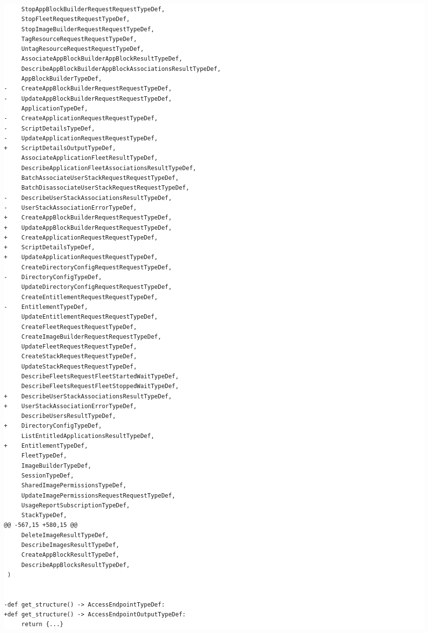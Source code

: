 ```
     StopAppBlockBuilderRequestRequestTypeDef,
     StopFleetRequestRequestTypeDef,
     StopImageBuilderRequestRequestTypeDef,
     TagResourceRequestRequestTypeDef,
     UntagResourceRequestRequestTypeDef,
     AssociateAppBlockBuilderAppBlockResultTypeDef,
     DescribeAppBlockBuilderAppBlockAssociationsResultTypeDef,
     AppBlockBuilderTypeDef,
-    CreateAppBlockBuilderRequestRequestTypeDef,
-    UpdateAppBlockBuilderRequestRequestTypeDef,
     ApplicationTypeDef,
-    CreateApplicationRequestRequestTypeDef,
-    ScriptDetailsTypeDef,
-    UpdateApplicationRequestRequestTypeDef,
+    ScriptDetailsOutputTypeDef,
     AssociateApplicationFleetResultTypeDef,
     DescribeApplicationFleetAssociationsResultTypeDef,
     BatchAssociateUserStackRequestRequestTypeDef,
     BatchDisassociateUserStackRequestRequestTypeDef,
-    DescribeUserStackAssociationsResultTypeDef,
-    UserStackAssociationErrorTypeDef,
+    CreateAppBlockBuilderRequestRequestTypeDef,
+    UpdateAppBlockBuilderRequestRequestTypeDef,
+    CreateApplicationRequestRequestTypeDef,
+    ScriptDetailsTypeDef,
+    UpdateApplicationRequestRequestTypeDef,
     CreateDirectoryConfigRequestRequestTypeDef,
-    DirectoryConfigTypeDef,
     UpdateDirectoryConfigRequestRequestTypeDef,
     CreateEntitlementRequestRequestTypeDef,
-    EntitlementTypeDef,
     UpdateEntitlementRequestRequestTypeDef,
     CreateFleetRequestRequestTypeDef,
     CreateImageBuilderRequestRequestTypeDef,
     UpdateFleetRequestRequestTypeDef,
     CreateStackRequestRequestTypeDef,
     UpdateStackRequestRequestTypeDef,
     DescribeFleetsRequestFleetStartedWaitTypeDef,
     DescribeFleetsRequestFleetStoppedWaitTypeDef,
+    DescribeUserStackAssociationsResultTypeDef,
+    UserStackAssociationErrorTypeDef,
     DescribeUsersResultTypeDef,
+    DirectoryConfigTypeDef,
     ListEntitledApplicationsResultTypeDef,
+    EntitlementTypeDef,
     FleetTypeDef,
     ImageBuilderTypeDef,
     SessionTypeDef,
     SharedImagePermissionsTypeDef,
     UpdateImagePermissionsRequestRequestTypeDef,
     UsageReportSubscriptionTypeDef,
     StackTypeDef,
@@ -567,15 +580,15 @@
     DeleteImageResultTypeDef,
     DescribeImagesResultTypeDef,
     CreateAppBlockResultTypeDef,
     DescribeAppBlocksResultTypeDef,
 )
 
 
-def get_structure() -> AccessEndpointTypeDef:
+def get_structure() -> AccessEndpointOutputTypeDef:
     return {...}
```